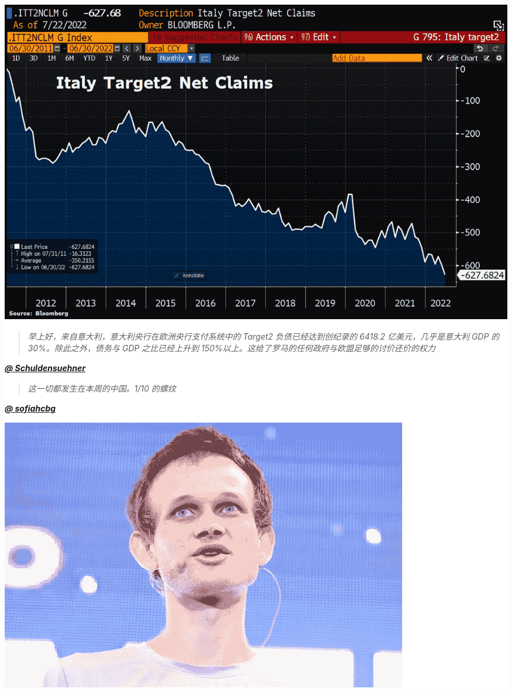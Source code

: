 *![](img/ddb7ad5097d260935cfd020099fe122b.png)*

> *早上好，来自意大利，意大利央行在欧洲央行支付系统中的 Target2 负债已经达到创纪录的 6418.2 亿美元，几乎是意大利 GDP 的 30%。除此之外，债务与 GDP 之比已经上升到 150%以上。这给了罗马的任何政府与欧盟足够的讨价还价的权力*

*[**@ Schuldensuehner**](https://twitter.com/Schuldensuehner/status/1550369103340343297)*

> *这一切都发生在本周的中国。1/10 的螺纹*

*[**@ sofiahcbg**](https://twitter.com/SofiaHCBBG/status/1550390246713556993)*

*![](img/3c58cdee2bc09a70ff5df23f93649e17.png)*
